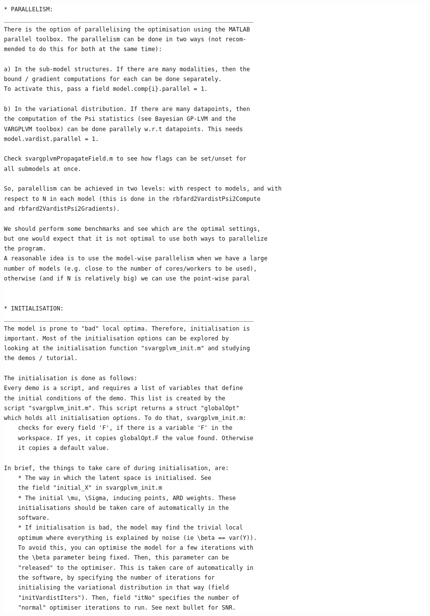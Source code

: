 
    * PARALLELISM:
    _______________________________________________________________________
    There is the option of parallelising the optimisation using the MATLAB
    parallel toolbox. The parallelism can be done in two ways (not recom-
    mended to do this for both at the same time):
    
    a) In the sub-model structures. If there are many modalities, then the
    bound / gradient computations for each can be done separately.
    To activate this, pass a field model.comp{i}.parallel = 1.
    
    b) In the variational distribution. If there are many datapoints, then
    the computation of the Psi statistics (see Bayesian GP-LVM and the
    VARGPLVM toolbox) can be done parallely w.r.t datapoints. This needs
    model.vardist.parallel = 1.

    Check svargplvmPropagateField.m to see how flags can be set/unset for
    all submodels at once.

    So, paralellism can be achieved in two levels: with respect to models, and with
    respect to N in each model (this is done in the rbfard2VardistPsi2Compute
    and rbfard2VardistPsi2Gradients). 

    We should perform some benchmarks and see which are the optimal settings,
    but one would expect that it is not optimal to use both ways to parallelize
    the program. 
    A reasonable idea is to use the model-wise parallelism when we have a large
    number of models (e.g. close to the number of cores/workers to be used),
    otherwise (and if N is relatively big) we can use the point-wise paral


    * INITIALISATION:
    _______________________________________________________________________
    The model is prone to "bad" local optima. Therefore, initialisation is
    important. Most of the initialisation options can be explored by
    looking at the initialisation function "svargplvm_init.m" and studying
    the demos / tutorial. 
    
    The initialisation is done as follows:
    Every demo is a script, and requires a list of variables that define
    the initial conditions of the demo. This list is created by the
    script "svargplvm_init.m". This script returns a struct "globalOpt"
    which holds all initialisation options. To do that, svargplvm_init.m:
        checks for every field 'F', if there is a variable 'F' in the
        workspace. If yes, it copies globalOpt.F the value found. Otherwise
        it copies a default value.

    In brief, the things to take care of during initialisation, are:
        * The way in which the latent space is initialised. See
        the field "initial_X" in svargplvm_init.m
        * The initial \mu, \Sigma, inducing points, ARD weights. These
        initialisations should be taken care of automatically in the
        software.
        * If initialisation is bad, the model may find the trivial local
        optimum where everything is explained by noise (ie \beta == var(Y)).
        To avoid this, you can optimise the model for a few iterations with
        the \beta parameter being fixed. Then, this parameter can be
        "released" to the optimiser. This is taken care of automatically in
        the software, by specifying the number of iterations for
        initialising the variational distribution in that way (field
        "initVardistIters"). Then, field "itNo" specifies the number of
        "normal" optimiser iterations to run. See next bullet for SNR.
        